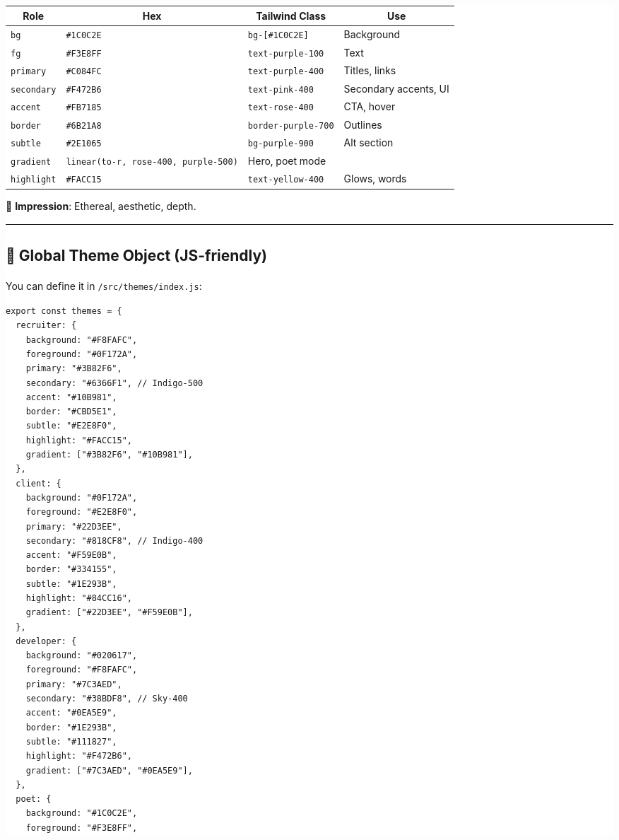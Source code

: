 | Role        | Hex                                  | Tailwind Class      | Use           |
| ----------- | ------------------------------------ | ------------------- | ------------- |
| `bg`        | `#1C0C2E`                            | `bg-[#1C0C2E]`      | Background    |
| `fg`        | `#F3E8FF`                            | `text-purple-100`   | Text          |
| `primary`   | `#C084FC`                            | `text-purple-400`   | Titles, links |
| `secondary` | `#F472B6`                            | `text-pink-400`     | Secondary accents, UI |
| `accent`    | `#FB7185`                            | `text-rose-400`     | CTA, hover    |
| `border`    | `#6B21A8`                            | `border-purple-700` | Outlines      |
| `subtle`    | `#2E1065`                            | `bg-purple-900`     | Alt section   |
| `gradient`  | `linear(to-r, rose-400, purple-500)` | Hero, poet mode     |               |
| `highlight` | `#FACC15`                            | `text-yellow-400`   | Glows, words  |

🎯 **Impression**: Ethereal, aesthetic, depth.

---

## 🧪 Global Theme Object (JS-friendly)

You can define it in `/src/themes/index.js`:

```
export const themes = {
  recruiter: {
    background: "#F8FAFC",
    foreground: "#0F172A",
    primary: "#3B82F6",
    secondary: "#6366F1", // Indigo-500
    accent: "#10B981",
    border: "#CBD5E1",
    subtle: "#E2E8F0",
    highlight: "#FACC15",
    gradient: ["#3B82F6", "#10B981"],
  },
  client: {
    background: "#0F172A",
    foreground: "#E2E8F0",
    primary: "#22D3EE",
    secondary: "#818CF8", // Indigo-400
    accent: "#F59E0B",
    border: "#334155",
    subtle: "#1E293B",
    highlight: "#84CC16",
    gradient: ["#22D3EE", "#F59E0B"],
  },
  developer: {
    background: "#020617",
    foreground: "#F8FAFC",
    primary: "#7C3AED",
    secondary: "#38BDF8", // Sky-400
    accent: "#0EA5E9",
    border: "#1E293B",
    subtle: "#111827",
    highlight: "#F472B6",
    gradient: ["#7C3AED", "#0EA5E9"],
  },
  poet: {
    background: "#1C0C2E",
    foreground: "#F3E8FF",
```

[visitorType]: {